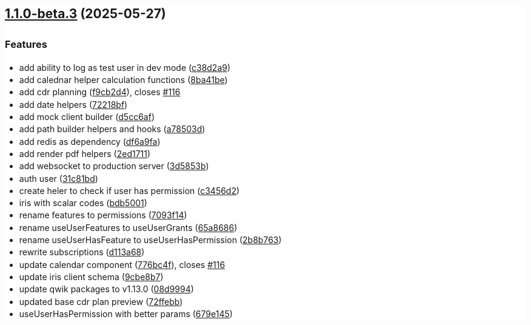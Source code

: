 ## [1.1.0-beta.3](https://gitlab.akesoapp.cz/dev/akeso-online/sirona/compare/v1.1.0-beta.2...v1.1.0-beta.3) (2025-05-27)


### Features

* add ability to log as test user in dev mode ([c38d2a9](https://gitlab.akesoapp.cz/dev/akeso-online/sirona/commit/c38d2a983fd9c56408e956e19f5d2ba1c3712d44))
* add calednar helper calculation functions ([8ba41be](https://gitlab.akesoapp.cz/dev/akeso-online/sirona/commit/8ba41be9961ff55c5833414ee800c3fafc45d03d))
* add cdr planning ([f9cb2d4](https://gitlab.akesoapp.cz/dev/akeso-online/sirona/commit/f9cb2d4952efca4aeb9dcc890e00f15171a13ed6)), closes [#116](https://gitlab.akesoapp.cz/dev/akeso-online/sirona/issues/116)
* add date helpers ([72218bf](https://gitlab.akesoapp.cz/dev/akeso-online/sirona/commit/72218bf8f80ce8be12ee11c72c0717faf931a37a))
* add mock client builder ([d5cc6af](https://gitlab.akesoapp.cz/dev/akeso-online/sirona/commit/d5cc6afc4509d769f4a52a1cc2e64657e827aa13))
* add path builder helpers and hooks ([a78503d](https://gitlab.akesoapp.cz/dev/akeso-online/sirona/commit/a78503d8fcaf0d5ad5ef15cc5b37672155573bce))
* add redis as dependency ([df6a9fa](https://gitlab.akesoapp.cz/dev/akeso-online/sirona/commit/df6a9fa45dcbde45b032a6322814081e0cf799be))
* add render pdf helpers ([2ed1711](https://gitlab.akesoapp.cz/dev/akeso-online/sirona/commit/2ed1711cfd3a2e298746a7b9ae9fa5a62ada9d13))
* add websocket to production server ([3d5853b](https://gitlab.akesoapp.cz/dev/akeso-online/sirona/commit/3d5853b260791131bef1ec92687a8b7e3aab80c5))
* auth user ([31c81bd](https://gitlab.akesoapp.cz/dev/akeso-online/sirona/commit/31c81bdac0795b7344fc68ee46c670968d2b97b4))
* create heler to check if user has permission ([c3456d2](https://gitlab.akesoapp.cz/dev/akeso-online/sirona/commit/c3456d21e78339abd38c8b31535d8841948e5e3d))
* iris with scalar codes ([bdb5001](https://gitlab.akesoapp.cz/dev/akeso-online/sirona/commit/bdb50017a5bc4735d80682160e051cafa2d7b747))
* rename features to permissions ([7093f14](https://gitlab.akesoapp.cz/dev/akeso-online/sirona/commit/7093f146f3ade367f5ade3e7e96637cd22d79235))
* rename useUserFeatures to useUserGrants ([65a8686](https://gitlab.akesoapp.cz/dev/akeso-online/sirona/commit/65a8686d46d820af7633bf333e56c327dcbf9963))
* rename useUserHasFeature to useUserHasPermission ([2b8b763](https://gitlab.akesoapp.cz/dev/akeso-online/sirona/commit/2b8b7630e7db8dfbaba333189a54005da0e1dadd))
* rewrite subscriptions ([d113a68](https://gitlab.akesoapp.cz/dev/akeso-online/sirona/commit/d113a6820412081d72625259628e2223616812dc))
* update calendar component ([776bc4f](https://gitlab.akesoapp.cz/dev/akeso-online/sirona/commit/776bc4f8279bccffd0f8fce5587acd2fb7fc1bc6)), closes [#116](https://gitlab.akesoapp.cz/dev/akeso-online/sirona/issues/116)
* update iris client schema ([9cbe8b7](https://gitlab.akesoapp.cz/dev/akeso-online/sirona/commit/9cbe8b76ac4b4c4662ca9ff67970f1cb974e506a))
* update qwik packages to v1.13.0 ([08d9994](https://gitlab.akesoapp.cz/dev/akeso-online/sirona/commit/08d9994be45dba85e27fc6e089ff7244482d88bd))
* updated base cdr plan preview ([72ffebb](https://gitlab.akesoapp.cz/dev/akeso-online/sirona/commit/72ffebb4d1b5baf4a4a63ef569215cc16900f359))
* useUserHasPermission with better params ([679e145](https://gitlab.akesoapp.cz/dev/akeso-online/sirona/commit/679e145ecb35764ea4f9cf36b09abdc36707f941))
